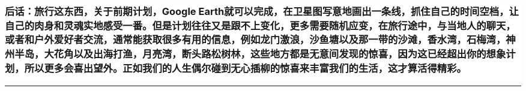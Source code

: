 ###  后话：旅行这东西，关于前期计划，Google Earth就可以完成，在卫星图写意地画出一条线，抓住自己的时间空档，让自己的肉身和灵魂实地感受一番。但是计划往往又是跟不上变化，更多需要随机应变，在旅行途中，与当地人的聊天，或者和户外爱好者交流，通常能获取很多有用的信息，例如龙门激浪，沙鱼塘以及那一带的沙滩，香水湾，石梅湾，神州半岛，大花角以及出海打渔，月亮湾，断头路松树林，这些地方都是无意间发现的惊喜，因为这已经超出你的想象计划，所以更多会喜出望外。正如我们的人生偶尔碰到无心插柳的惊喜来丰富我们的生活，这才算活得精彩。
 
  * * *